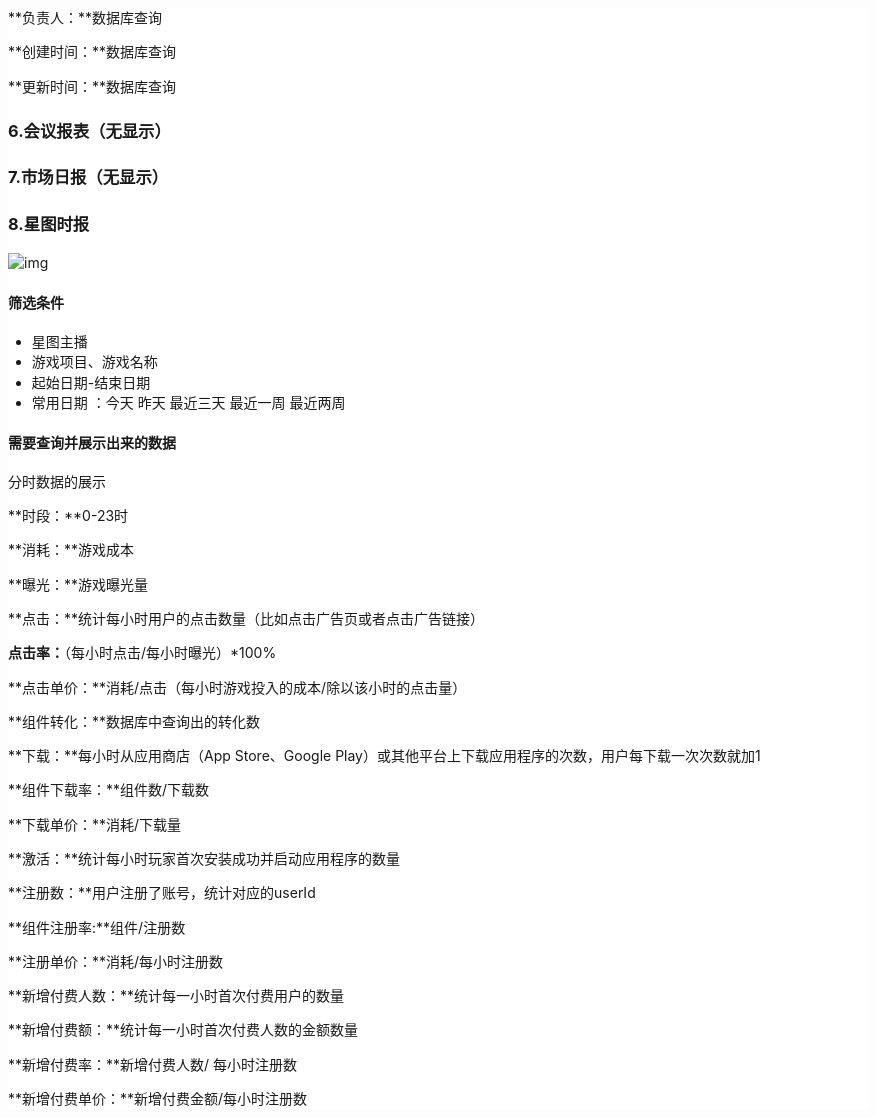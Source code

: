**负责人：**数据库查询

**创建时间：**数据库查询

**更新时间：**数据库查询

### 6.会议报表（无显示）

### 7.市场日报（无显示）

### 8.星图时报

![img](https://cdn.nlark.com/yuque/0/2023/png/32645374/1682063442594-78e4ec3c-9a81-4683-a216-95dabaa0b033.png)

#### 筛选条件

- 星图主播
- 游戏项目、游戏名称
- 起始日期-结束日期
- 常用日期 ：今天 昨天 最近三天 最近一周 最近两周

#### 需要查询并展示出来的数据

分时数据的展示

**时段：**0-23时

**消耗：**游戏成本

**曝光：**游戏曝光量

**点击：**统计每小时用户的点击数量（比如点击广告页或者点击广告链接）

**点击率：**（每小时点击/每小时曝光）*100%

**点击单价：**消耗/点击（每小时游戏投入的成本/除以该小时的点击量）

**组件转化：**数据库中查询出的转化数

**下载：**每小时从应用商店（App Store、Google Play）或其他平台上下载应用程序的次数，用户每下载一次次数就加1

**组件下载率：**组件数/下载数

**下载单价：**消耗/下载量

**激活：**统计每小时玩家首次安装成功并启动应用程序的数量

**注册数：**用户注册了账号，统计对应的userId

**组件注册率:**组件/注册数

**注册单价：**消耗/每小时注册数

**新增付费人数：**统计每一小时首次付费用户的数量

**新增付费额：**统计每一小时首次付费人数的金额数量

**新增付费率：**新增付费人数/ 每小时注册数

**新增付费单价：**新增付费金额/每小时注册数
